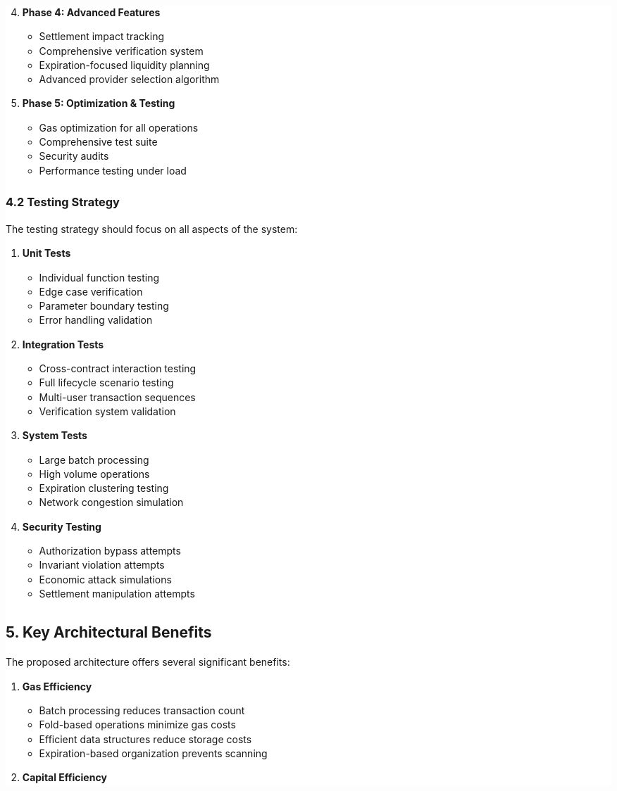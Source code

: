 4. **Phase 4: Advanced Features**

   - Settlement impact tracking
   - Comprehensive verification system
   - Expiration-focused liquidity planning
   - Advanced provider selection algorithm

5. **Phase 5: Optimization & Testing**
   - Gas optimization for all operations
   - Comprehensive test suite
   - Security audits
   - Performance testing under load

### 4.2 Testing Strategy

The testing strategy should focus on all aspects of the system:

1. **Unit Tests**

   - Individual function testing
   - Edge case verification
   - Parameter boundary testing
   - Error handling validation

2. **Integration Tests**

   - Cross-contract interaction testing
   - Full lifecycle scenario testing
   - Multi-user transaction sequences
   - Verification system validation

3. **System Tests**

   - Large batch processing
   - High volume operations
   - Expiration clustering testing
   - Network congestion simulation

4. **Security Testing**
   - Authorization bypass attempts
   - Invariant violation attempts
   - Economic attack simulations
   - Settlement manipulation attempts

## 5. Key Architectural Benefits

The proposed architecture offers several significant benefits:

1. **Gas Efficiency**

   - Batch processing reduces transaction count
   - Fold-based operations minimize gas costs
   - Efficient data structures reduce storage costs
   - Expiration-based organization prevents scanning

2. **Capital Efficiency**
